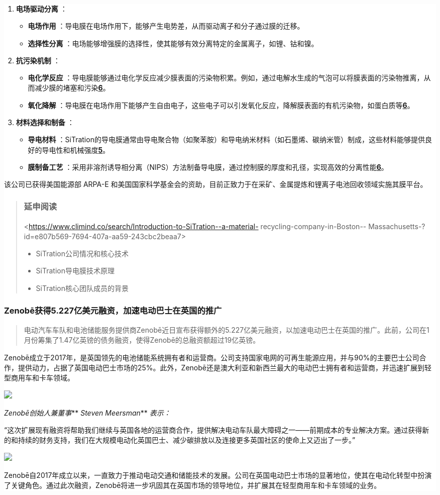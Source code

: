   1. **电场驱动分离** ：

     * **电场作用** ：导电膜在电场作用下，能够产生电势差，从而驱动离子和分子通过膜的迁移。

     * **选择性分离** ：电场能够增强膜的选择性，使其能够有效分离特定的金属离子，如锂、钴和镍。

  2. **抗污染机制** ：

     * **电化学反应** ：导电膜能够通过电化学反应减少膜表面的污染物积累。例如，通过电解水生成的气泡可以将膜表面的污染物推离，从而减少膜的堵塞和污染[**6**](https://www.mdpi.com/2077-0375/11/8/631)。

     * **氧化降解** ：导电膜在电场作用下能够产生自由电子，这些电子可以引发氧化反应，降解膜表面的有机污染物，如蛋白质等[**6**](https://www.mdpi.com/2077-0375/11/8/631)。

  3. **材料选择和制备** ：

     * **导电材料** ：SiTration的导电膜通常由导电聚合物（如聚苯胺）和导电纳米材料（如石墨烯、碳纳米管）制成，这些材料能够提供良好的导电性和机械强度[**5**](https://www.mdpi.com/2077-0375/7/3/39)。

     * **膜制备工艺** ：采用非溶剂诱导相分离（NIPS）方法制备导电膜，通过控制膜的厚度和孔径，实现高效的分离性能[**6**](https://www.mdpi.com/2077-0375/11/8/631)。

该公司已获得美国能源部 ARPA-E 和美国国家科学基金会的资助，目前正致力于在采矿、金属提炼和锂离子电池回收领域实施其膜平台。

> ### 延申阅读
>
> <https://www.climind.co/search/Introduction-to-SiTration--a-material-
> recycling-company-in-Boston--
> Massachusetts-?id=e807b569-7694-407a-aa59-243cbc2beaa7>
>
>   * SiTration公司情况和核心技术
>
>   * SiTration导电膜技术原理
>
>   * SiTration核心团队成员的背景
>
>

### Zenobē获得5.227亿美元融资，加速电动巴士在英国的推广

>
> 电动汽车车队和电池储能服务提供商Zenobē近日宣布获得额外的5.227亿美元融资，以加速电动巴士在英国的推广。此前，公司在1月份筹集了1.47亿英镑的债务融资，使得Zenobē的总融资额超过19亿英镑。

Zenobē成立于2017年，是英国领先的电池储能系统拥有者和运营商。公司支持国家电网的可再生能源应用，并与90%的主要巴士公司合作，提供动力，占据了英国电动巴士市场的25%。此外，Zenobē还是澳大利亚和新西兰最大的电动巴士拥有者和运营商，并迅速扩展到轻型商用车和卡车领域。

![](https://static.xiaobot.net/file/2024-06-11/366446/a4f1d4e81626eac7df415d91d0cf1cff.png)

 _Zenobē创始人兼董事_** _Steven Meersman_** _表示：_

“这次扩展现有融资将帮助我们继续与英国各地的运营商合作，提供解决电动车队最大障碍之一——前期成本的专业解决方案。通过获得新的和持续的财务支持，我们在大规模电动化英国巴士、减少碳排放以及连接更多英国社区的使命上又迈出了一步。”

![](https://static.xiaobot.net/file/2024-06-11/366446/77d9e9adbc3eda92e2d9ff3b6a4027b3.png)

Zenobē自2017年成立以来，一直致力于推动电动交通和储能技术的发展。公司在英国电动巴士市场的显著地位，使其在电动化转型中扮演了关键角色。通过此次融资，Zenobē将进一步巩固其在英国市场的领导地位，并扩展其在轻型商用车和卡车领域的业务。
